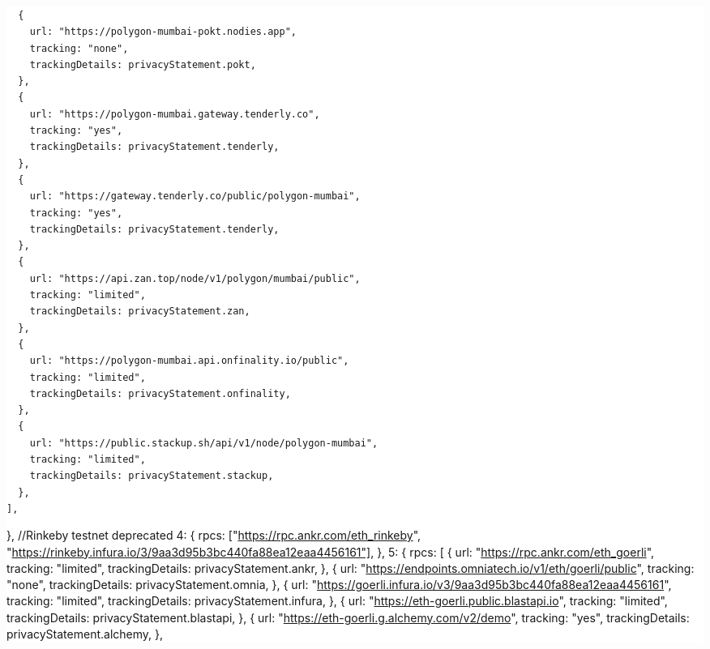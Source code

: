       {
        url: "https://polygon-mumbai-pokt.nodies.app",
        tracking: "none",
        trackingDetails: privacyStatement.pokt,
      },
      {
        url: "https://polygon-mumbai.gateway.tenderly.co",
        tracking: "yes",
        trackingDetails: privacyStatement.tenderly,
      },
      {
        url: "https://gateway.tenderly.co/public/polygon-mumbai",
        tracking: "yes",
        trackingDetails: privacyStatement.tenderly,
      },
      {
        url: "https://api.zan.top/node/v1/polygon/mumbai/public",
        tracking: "limited",
        trackingDetails: privacyStatement.zan,
      },
      {
        url: "https://polygon-mumbai.api.onfinality.io/public",
        tracking: "limited",
        trackingDetails: privacyStatement.onfinality,
      },
      {
        url: "https://public.stackup.sh/api/v1/node/polygon-mumbai",
        tracking: "limited",
        trackingDetails: privacyStatement.stackup,
      },
    ],
  },
  //Rinkeby testnet deprecated
  4: {
    rpcs: ["https://rpc.ankr.com/eth_rinkeby", "https://rinkeby.infura.io/3/9aa3d95b3bc440fa88ea12eaa4456161"],
  },
  5: {
    rpcs: [
      {
        url: "https://rpc.ankr.com/eth_goerli",
        tracking: "limited",
        trackingDetails: privacyStatement.ankr,
      },
      {
        url: "https://endpoints.omniatech.io/v1/eth/goerli/public",
        tracking: "none",
        trackingDetails: privacyStatement.omnia,
      },
      {
        url: "https://goerli.infura.io/v3/9aa3d95b3bc440fa88ea12eaa4456161",
        tracking: "limited",
        trackingDetails: privacyStatement.infura,
      },
      {
        url: "https://eth-goerli.public.blastapi.io",
        tracking: "limited",
        trackingDetails: privacyStatement.blastapi,
      },
      {
        url: "https://eth-goerli.g.alchemy.com/v2/demo",
        tracking: "yes",
        trackingDetails: privacyStatement.alchemy,
      },